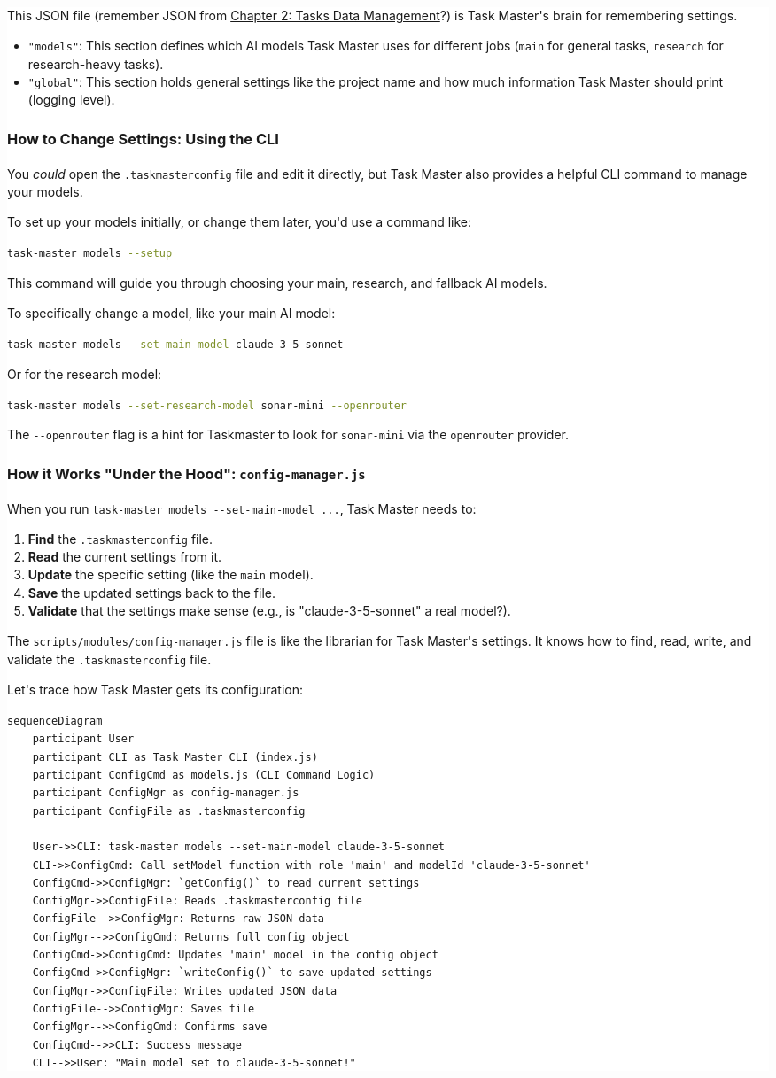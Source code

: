 This JSON file (remember JSON from [Chapter 2: Tasks Data Management](02_tasks_data_management_.md)?) is Task Master's brain for remembering settings.

*   `"models"`: This section defines which AI models Task Master uses for different jobs (`main` for general tasks, `research` for research-heavy tasks).
*   `"global"`: This section holds general settings like the project name and how much information Task Master should print (logging level).

### How to Change Settings: Using the CLI

You *could* open the `.taskmasterconfig` file and edit it directly, but Task Master also provides a helpful CLI command to manage your models.

To set up your models initially, or change them later, you'd use a command like:

```bash
task-master models --setup
```

This command will guide you through choosing your main, research, and fallback AI models.

To specifically change a model, like your main AI model:

```bash
task-master models --set-main-model claude-3-5-sonnet
```
Or for the research model:
```bash
task-master models --set-research-model sonar-mini --openrouter
```
The `--openrouter` flag is a hint for Taskmaster to look for `sonar-mini` via the `openrouter` provider.

### How it Works "Under the Hood": `config-manager.js`

When you run `task-master models --set-main-model ...`, Task Master needs to:

1.  **Find** the `.taskmasterconfig` file.
2.  **Read** the current settings from it.
3.  **Update** the specific setting (like the `main` model).
4.  **Save** the updated settings back to the file.
5.  **Validate** that the settings make sense (e.g., is "claude-3-5-sonnet" a real model?).

The `scripts/modules/config-manager.js` file is like the librarian for Task Master's settings. It knows how to find, read, write, and validate the `.taskmasterconfig` file.

Let's trace how Task Master gets its configuration:

```mermaid
sequenceDiagram
    participant User
    participant CLI as Task Master CLI (index.js)
    participant ConfigCmd as models.js (CLI Command Logic)
    participant ConfigMgr as config-manager.js
    participant ConfigFile as .taskmasterconfig

    User->>CLI: task-master models --set-main-model claude-3-5-sonnet
    CLI->>ConfigCmd: Call setModel function with role 'main' and modelId 'claude-3-5-sonnet'
    ConfigCmd->>ConfigMgr: `getConfig()` to read current settings
    ConfigMgr->>ConfigFile: Reads .taskmasterconfig file
    ConfigFile-->>ConfigMgr: Returns raw JSON data
    ConfigMgr-->>ConfigCmd: Returns full config object
    ConfigCmd->>ConfigCmd: Updates 'main' model in the config object
    ConfigCmd->>ConfigMgr: `writeConfig()` to save updated settings
    ConfigMgr->>ConfigFile: Writes updated JSON data
    ConfigFile-->>ConfigMgr: Saves file
    ConfigMgr-->>ConfigCmd: Confirms save
    ConfigCmd-->>CLI: Success message
    CLI-->>User: "Main model set to claude-3-5-sonnet!"
```